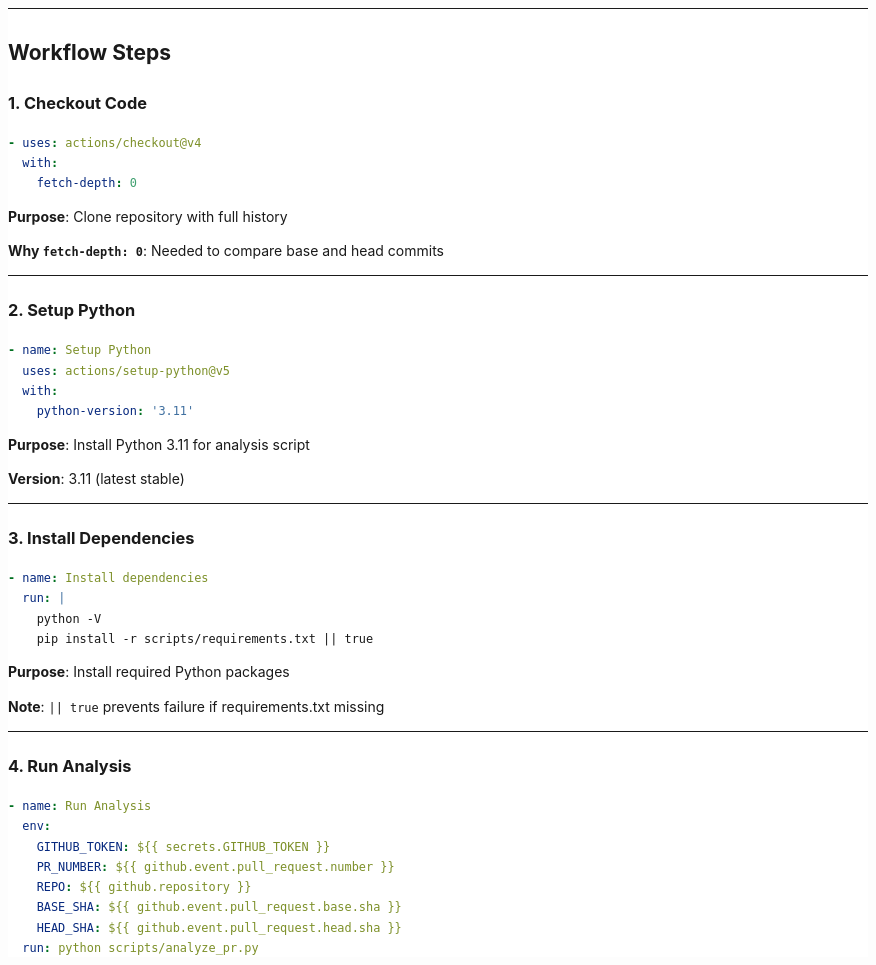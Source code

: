 
---

## Workflow Steps

### 1. Checkout Code

```yaml
- uses: actions/checkout@v4
  with:
    fetch-depth: 0
```

**Purpose**: Clone repository with full history

**Why `fetch-depth: 0`**: Needed to compare base and head commits

---

### 2. Setup Python

```yaml
- name: Setup Python
  uses: actions/setup-python@v5
  with:
    python-version: '3.11'
```

**Purpose**: Install Python 3.11 for analysis script

**Version**: 3.11 (latest stable)

---

### 3. Install Dependencies

```yaml
- name: Install dependencies
  run: |
    python -V
    pip install -r scripts/requirements.txt || true
```

**Purpose**: Install required Python packages

**Note**: `|| true` prevents failure if requirements.txt missing

---

### 4. Run Analysis

```yaml
- name: Run Analysis
  env:
    GITHUB_TOKEN: ${{ secrets.GITHUB_TOKEN }}
    PR_NUMBER: ${{ github.event.pull_request.number }}
    REPO: ${{ github.repository }}
    BASE_SHA: ${{ github.event.pull_request.base.sha }}
    HEAD_SHA: ${{ github.event.pull_request.head.sha }}
  run: python scripts/analyze_pr.py
```
